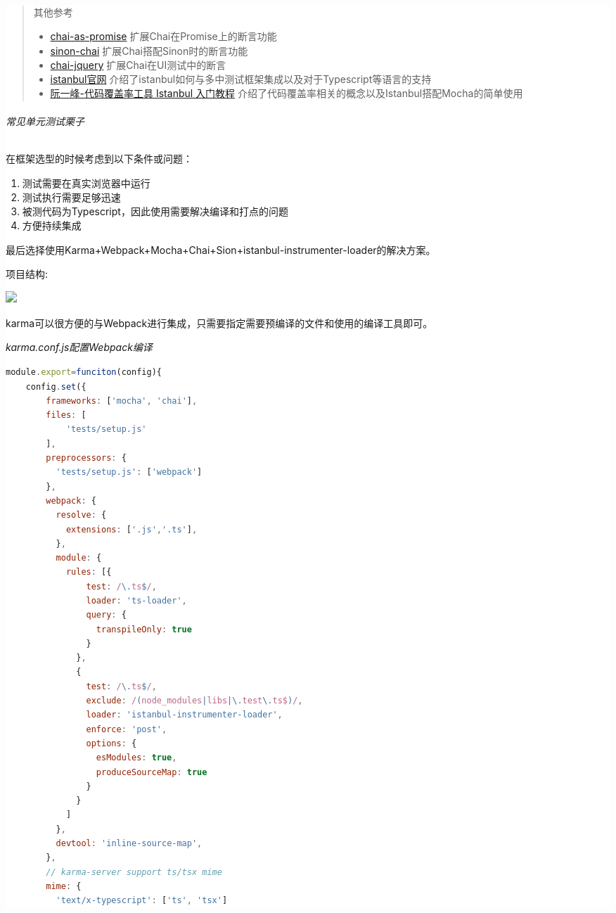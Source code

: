 > 其他参考
>
> - [chai-as-promise](https://github.com/domenic/chai-as-promised) 扩展Chai在Promise上的断言功能
> - [sinon-chai](https://github.com/domenic/sinon-chai) 扩展Chai搭配Sinon时的断言功能
> - [chai-jquery](https://github.com/chaijs/chai-jquery) 扩展Chai在UI测试中的断言
> - [istanbul官网](https://istanbul.js.org/) 介绍了istanbul如何与多中测试框架集成以及对于Typescript等语言的支持
> - [阮一峰-代码覆盖率工具 Istanbul 入门教程](http://www.ruanyifeng.com/blog/2015/06/istanbul.html) 介绍了代码覆盖率相关的概念以及Istanbul搭配Mocha的简单使用

###### 常见单元测试栗子

在框架选型的时候考虑到以下条件或问题：

1. 测试需要在真实浏览器中运行
2. 测试执行需要足够迅速
3. 被测代码为Typescript，因此使用需要解决编译和打点的问题
4. 方便持续集成

最后选择使用Karma+Webpack+Mocha+Chai+Sion+istanbul-instrumenter-loader的解决方案。

项目结构:

![](http://ow67vzejn.bkt.clouddn.com/18-6-15/99549910.jpg)

karma可以很方便的与Webpack进行集成，只需要指定需要预编译的文件和使用的编译工具即可。

*karma.conf.js配置Webpack编译*

```js
module.export=funciton(config){
    config.set({
        frameworks: ['mocha', 'chai'],
        files: [
      		'tests/setup.js'
    	],
        preprocessors: {
          'tests/setup.js': ['webpack']
        },
        webpack: {
          resolve: {
            extensions: ['.js','.ts'],
          },
          module: {
            rules: [{
                test: /\.ts$/,
                loader: 'ts-loader',
                query: {
                  transpileOnly: true
                }
              },
              {
                test: /\.ts$/,
                exclude: /(node_modules|libs|\.test\.ts$)/,
                loader: 'istanbul-instrumenter-loader',
                enforce: 'post',
                options: {
                  esModules: true,
                  produceSourceMap: true
                }
              }
            ]
          },
          devtool: 'inline-source-map',
        },
        // karma-server support ts/tsx mime 
        mime: {
          'text/x-typescript': ['ts', 'tsx']
```